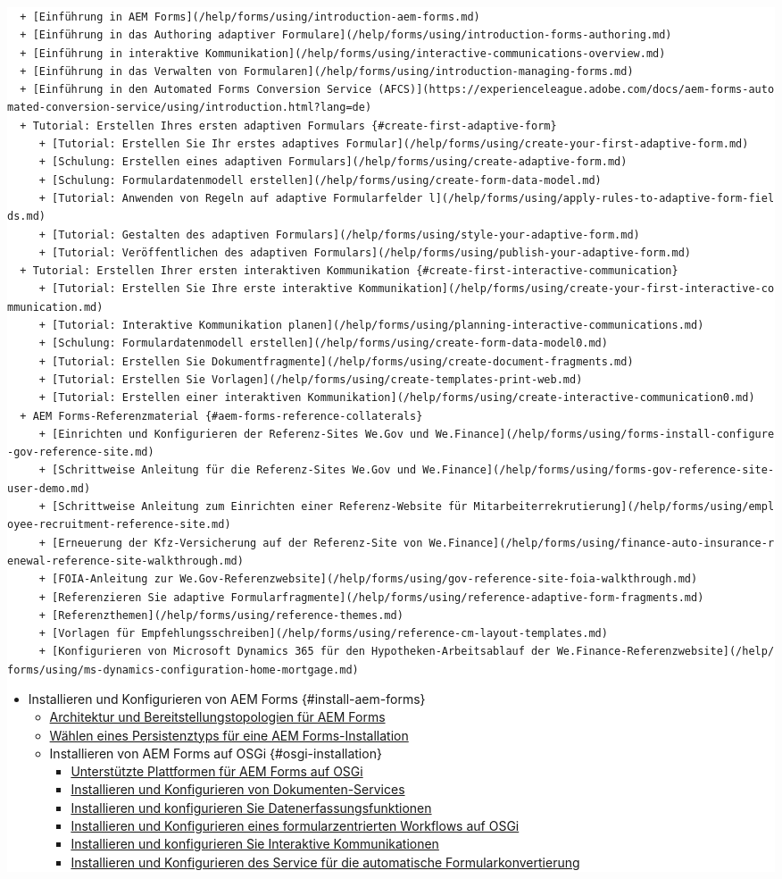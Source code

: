       + [Einführung in AEM Forms](/help/forms/using/introduction-aem-forms.md)
      + [Einführung in das Authoring adaptiver Formulare](/help/forms/using/introduction-forms-authoring.md)
      + [Einführung in interaktive Kommunikation](/help/forms/using/interactive-communications-overview.md)
      + [Einführung in das Verwalten von Formularen](/help/forms/using/introduction-managing-forms.md)
      + [Einführung in den Automated Forms Conversion Service (AFCS)](https://experienceleague.adobe.com/docs/aem-forms-automated-conversion-service/using/introduction.html?lang=de)
      + Tutorial: Erstellen Ihres ersten adaptiven Formulars {#create-first-adaptive-form}
         + [Tutorial: Erstellen Sie Ihr erstes adaptives Formular](/help/forms/using/create-your-first-adaptive-form.md)
         + [Schulung: Erstellen eines adaptiven Formulars](/help/forms/using/create-adaptive-form.md)
         + [Schulung: Formulardatenmodell erstellen](/help/forms/using/create-form-data-model.md)
         + [Tutorial: Anwenden von Regeln auf adaptive Formularfelder l](/help/forms/using/apply-rules-to-adaptive-form-fields.md)
         + [Tutorial: Gestalten des adaptiven Formulars](/help/forms/using/style-your-adaptive-form.md)
         + [Tutorial: Veröffentlichen des adaptiven Formulars](/help/forms/using/publish-your-adaptive-form.md)
      + Tutorial: Erstellen Ihrer ersten interaktiven Kommunikation {#create-first-interactive-communication}
         + [Tutorial: Erstellen Sie Ihre erste interaktive Kommunikation](/help/forms/using/create-your-first-interactive-communication.md)
         + [Tutorial: Interaktive Kommunikation planen](/help/forms/using/planning-interactive-communications.md)
         + [Schulung: Formulardatenmodell erstellen](/help/forms/using/create-form-data-model0.md)
         + [Tutorial: Erstellen Sie Dokumentfragmente](/help/forms/using/create-document-fragments.md)
         + [Tutorial: Erstellen Sie Vorlagen](/help/forms/using/create-templates-print-web.md)
         + [Tutorial: Erstellen einer interaktiven Kommunikation](/help/forms/using/create-interactive-communication0.md)
      + AEM Forms-Referenzmaterial {#aem-forms-reference-collaterals}
         + [Einrichten und Konfigurieren der Referenz-Sites We.Gov und We.Finance](/help/forms/using/forms-install-configure-gov-reference-site.md)
         + [Schrittweise Anleitung für die Referenz-Sites We.Gov und We.Finance](/help/forms/using/forms-gov-reference-site-user-demo.md)
         + [Schrittweise Anleitung zum Einrichten einer Referenz-Website für Mitarbeiterrekrutierung](/help/forms/using/employee-recruitment-reference-site.md)
         + [Erneuerung der Kfz-Versicherung auf der Referenz-Site von We.Finance](/help/forms/using/finance-auto-insurance-renewal-reference-site-walkthrough.md)
         + [FOIA-Anleitung zur We.Gov-Referenzwebsite](/help/forms/using/gov-reference-site-foia-walkthrough.md)
         + [Referenzieren Sie adaptive Formularfragmente](/help/forms/using/reference-adaptive-form-fragments.md)
         + [Referenzthemen](/help/forms/using/reference-themes.md)
         + [Vorlagen für Empfehlungsschreiben](/help/forms/using/reference-cm-layout-templates.md)
         + [Konfigurieren von Microsoft Dynamics 365 für den Hypotheken-Arbeitsablauf der We.Finance-Referenzwebsite](/help/forms/using/ms-dynamics-configuration-home-mortgage.md)
   + Installieren und Konfigurieren von AEM Forms {#install-aem-forms}
      + [Architektur und Bereitstellungstopologien für AEM Forms](/help/forms/using/aem-forms-architecture-deployment.md)
      + [Wählen eines Persistenztyps für eine AEM Forms-Installation](/help/forms/using/choosing-persistence-type-for-aem-forms.md)
      + Installieren von AEM Forms auf OSGi {#osgi-installation}
         + [Unterstützte Plattformen für AEM Forms auf OSGi](/help/forms/using/supported-platforms.md)
         + [Installieren und Konfigurieren von Dokumenten-Services](/help/forms/using/install-configure-document-services.md)
         + [Installieren und konfigurieren Sie Datenerfassungsfunktionen](/help/forms/using/installing-configuring-aem-forms-osgi.md)
         + [Installieren und Konfigurieren eines formularzentrierten Workflows auf OSGi](/help/forms/using/installing-configuring-forms-centric-workflow-on-osgi.md)
         + [Installieren und konfigurieren Sie Interaktive Kommunikationen](/help/forms/using/installing-configuring-intreactive-communication-correspondence-management.md)
         + [Installieren und Konfigurieren des Service für die automatische Formularkonvertierung](https://experienceleague.adobe.com/docs/aem-forms-automated-conversion-service/using/configure-service.html?lang=de)